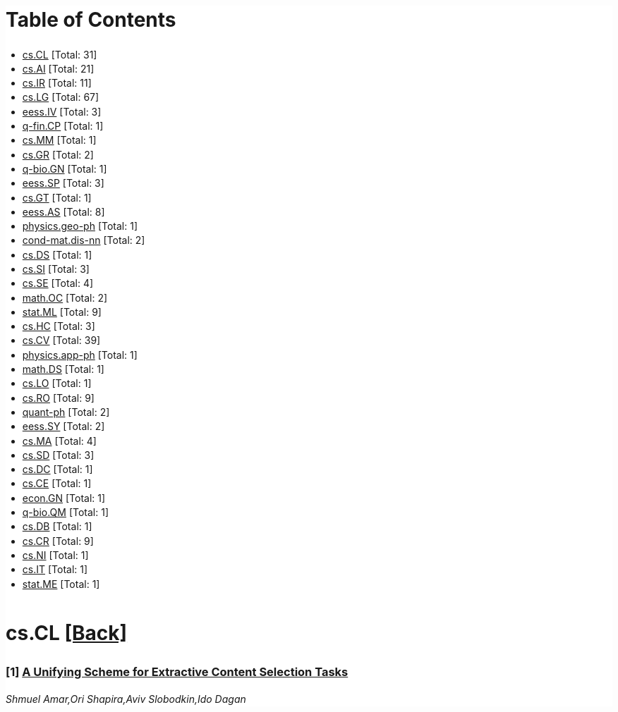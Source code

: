 <div id=toc></div>

# Table of Contents

- [cs.CL](#cs.CL) [Total: 31]
- [cs.AI](#cs.AI) [Total: 21]
- [cs.IR](#cs.IR) [Total: 11]
- [cs.LG](#cs.LG) [Total: 67]
- [eess.IV](#eess.IV) [Total: 3]
- [q-fin.CP](#q-fin.CP) [Total: 1]
- [cs.MM](#cs.MM) [Total: 1]
- [cs.GR](#cs.GR) [Total: 2]
- [q-bio.GN](#q-bio.GN) [Total: 1]
- [eess.SP](#eess.SP) [Total: 3]
- [cs.GT](#cs.GT) [Total: 1]
- [eess.AS](#eess.AS) [Total: 8]
- [physics.geo-ph](#physics.geo-ph) [Total: 1]
- [cond-mat.dis-nn](#cond-mat.dis-nn) [Total: 2]
- [cs.DS](#cs.DS) [Total: 1]
- [cs.SI](#cs.SI) [Total: 3]
- [cs.SE](#cs.SE) [Total: 4]
- [math.OC](#math.OC) [Total: 2]
- [stat.ML](#stat.ML) [Total: 9]
- [cs.HC](#cs.HC) [Total: 3]
- [cs.CV](#cs.CV) [Total: 39]
- [physics.app-ph](#physics.app-ph) [Total: 1]
- [math.DS](#math.DS) [Total: 1]
- [cs.LO](#cs.LO) [Total: 1]
- [cs.RO](#cs.RO) [Total: 9]
- [quant-ph](#quant-ph) [Total: 2]
- [eess.SY](#eess.SY) [Total: 2]
- [cs.MA](#cs.MA) [Total: 4]
- [cs.SD](#cs.SD) [Total: 3]
- [cs.DC](#cs.DC) [Total: 1]
- [cs.CE](#cs.CE) [Total: 1]
- [econ.GN](#econ.GN) [Total: 1]
- [q-bio.QM](#q-bio.QM) [Total: 1]
- [cs.DB](#cs.DB) [Total: 1]
- [cs.CR](#cs.CR) [Total: 9]
- [cs.NI](#cs.NI) [Total: 1]
- [cs.IT](#cs.IT) [Total: 1]
- [stat.ME](#stat.ME) [Total: 1]


<div id='cs.CL'></div>

# cs.CL [[Back]](#toc)

### [1] [A Unifying Scheme for Extractive Content Selection Tasks](https://arxiv.org/abs/2507.16922)
*Shmuel Amar,Ori Shapira,Aviv Slobodkin,Ido Dagan*
